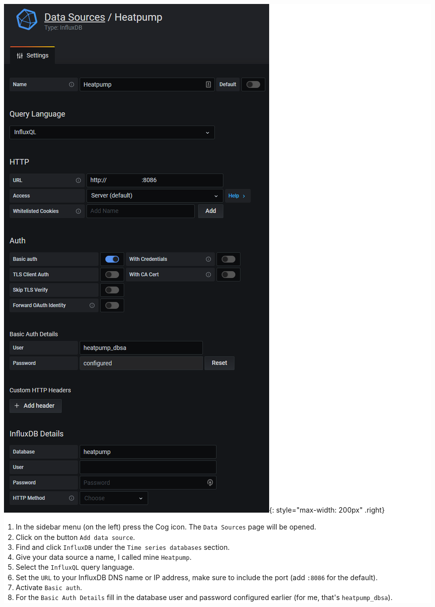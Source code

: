 ![Data Source config](/assets/img/posts/fujitsu-bsblan-monitoring/datasource-config.png){: style="max-width: 200px" .right}
1. In the sidebar menu (on the left) press the Cog icon. The `Data Sources` page will be opened.
2. Click on the button `Add data source`.
3. Find and click `InfluxDB` under the `Time series databases` section.
4. Give your data source a name, I called mine `Heatpump`.
5. Select the `InfluxQL` query language.
6. Set the `URL` to your InfluxDB DNS name or IP address, make sure to include the port (add `:8086` for the default).
7. Activate `Basic auth`.
8. For the `Basic Auth Details` fill in the database user and password configured earlier (for me, that's `heatpump_dbsa`).